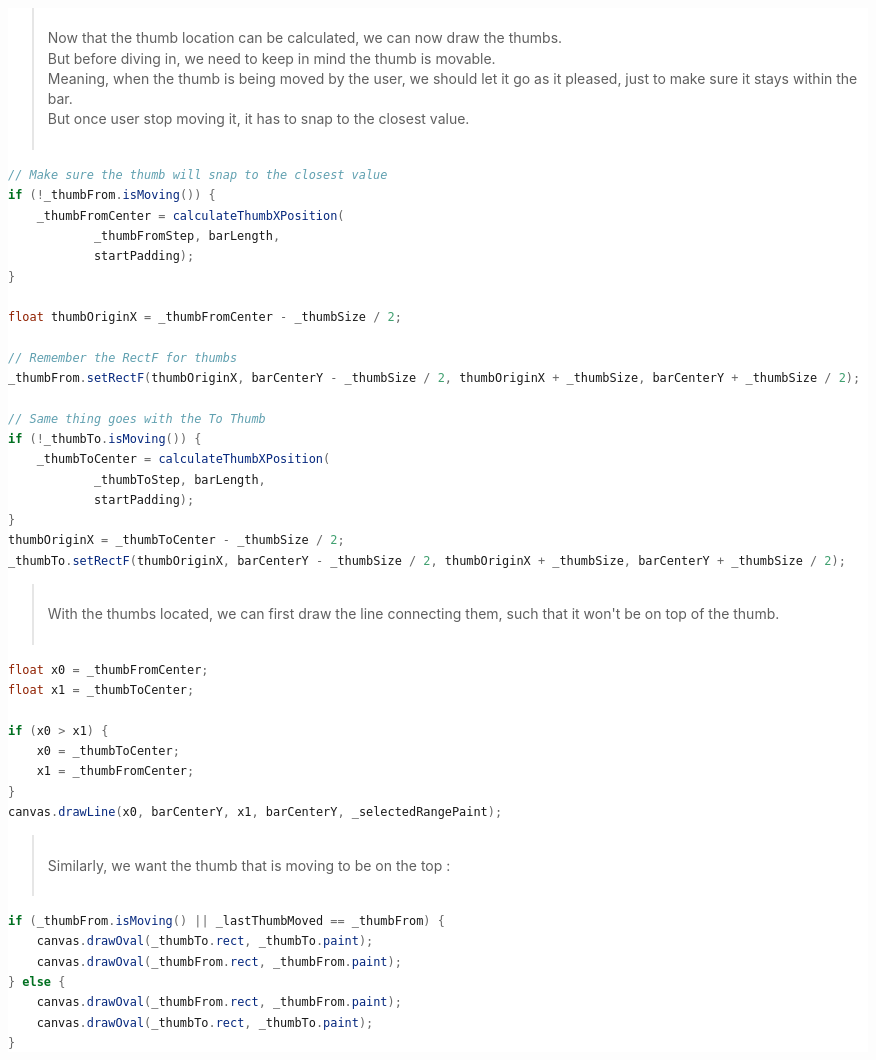 ><br> Now that the thumb location can be calculated, we can now draw the thumbs.
> <br>But before diving in, we need to keep in mind the thumb is movable.
> <br> Meaning, when the thumb is being moved by the user, we should let it go as it pleased, just to make sure it stays within the bar.
> <br> But once user stop moving it, it has to snap to the closest value.
> <br><br/>

```Java
// Make sure the thumb will snap to the closest value
if (!_thumbFrom.isMoving()) {
    _thumbFromCenter = calculateThumbXPosition(
            _thumbFromStep, barLength,
            startPadding);
}

float thumbOriginX = _thumbFromCenter - _thumbSize / 2;

// Remember the RectF for thumbs
_thumbFrom.setRectF(thumbOriginX, barCenterY - _thumbSize / 2, thumbOriginX + _thumbSize, barCenterY + _thumbSize / 2);

// Same thing goes with the To Thumb
if (!_thumbTo.isMoving()) {
    _thumbToCenter = calculateThumbXPosition(
            _thumbToStep, barLength,
            startPadding);
}
thumbOriginX = _thumbToCenter - _thumbSize / 2;
_thumbTo.setRectF(thumbOriginX, barCenterY - _thumbSize / 2, thumbOriginX + _thumbSize, barCenterY + _thumbSize / 2);
```

><br> With the thumbs located, we can first draw the line connecting them, such that it won't be on top of the thumb.
><br><br/>

```Java
float x0 = _thumbFromCenter;
float x1 = _thumbToCenter;

if (x0 > x1) {
    x0 = _thumbToCenter;
    x1 = _thumbFromCenter;
}
canvas.drawLine(x0, barCenterY, x1, barCenterY, _selectedRangePaint);
```

><br> Similarly, we want the thumb that is moving to be on the top :
><br><br/>

```Java
if (_thumbFrom.isMoving() || _lastThumbMoved == _thumbFrom) {
    canvas.drawOval(_thumbTo.rect, _thumbTo.paint);
    canvas.drawOval(_thumbFrom.rect, _thumbFrom.paint);
} else {
    canvas.drawOval(_thumbFrom.rect, _thumbFrom.paint);
    canvas.drawOval(_thumbTo.rect, _thumbTo.paint);
}
```
